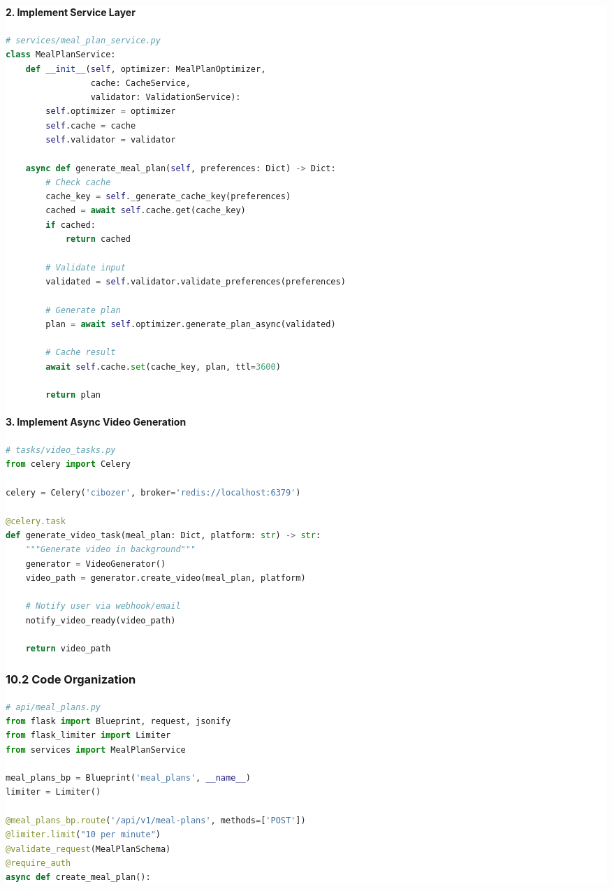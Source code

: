 #### 2. **Implement Service Layer**
```python
# services/meal_plan_service.py
class MealPlanService:
    def __init__(self, optimizer: MealPlanOptimizer, 
                 cache: CacheService,
                 validator: ValidationService):
        self.optimizer = optimizer
        self.cache = cache
        self.validator = validator
    
    async def generate_meal_plan(self, preferences: Dict) -> Dict:
        # Check cache
        cache_key = self._generate_cache_key(preferences)
        cached = await self.cache.get(cache_key)
        if cached:
            return cached
        
        # Validate input
        validated = self.validator.validate_preferences(preferences)
        
        # Generate plan
        plan = await self.optimizer.generate_plan_async(validated)
        
        # Cache result
        await self.cache.set(cache_key, plan, ttl=3600)
        
        return plan
```

#### 3. **Implement Async Video Generation**
```python
# tasks/video_tasks.py
from celery import Celery

celery = Celery('cibozer', broker='redis://localhost:6379')

@celery.task
def generate_video_task(meal_plan: Dict, platform: str) -> str:
    """Generate video in background"""
    generator = VideoGenerator()
    video_path = generator.create_video(meal_plan, platform)
    
    # Notify user via webhook/email
    notify_video_ready(video_path)
    
    return video_path
```

### 10.2 Code Organization
```python
# api/meal_plans.py
from flask import Blueprint, request, jsonify
from flask_limiter import Limiter
from services import MealPlanService

meal_plans_bp = Blueprint('meal_plans', __name__)
limiter = Limiter()

@meal_plans_bp.route('/api/v1/meal-plans', methods=['POST'])
@limiter.limit("10 per minute")
@validate_request(MealPlanSchema)
@require_auth
async def create_meal_plan():
```